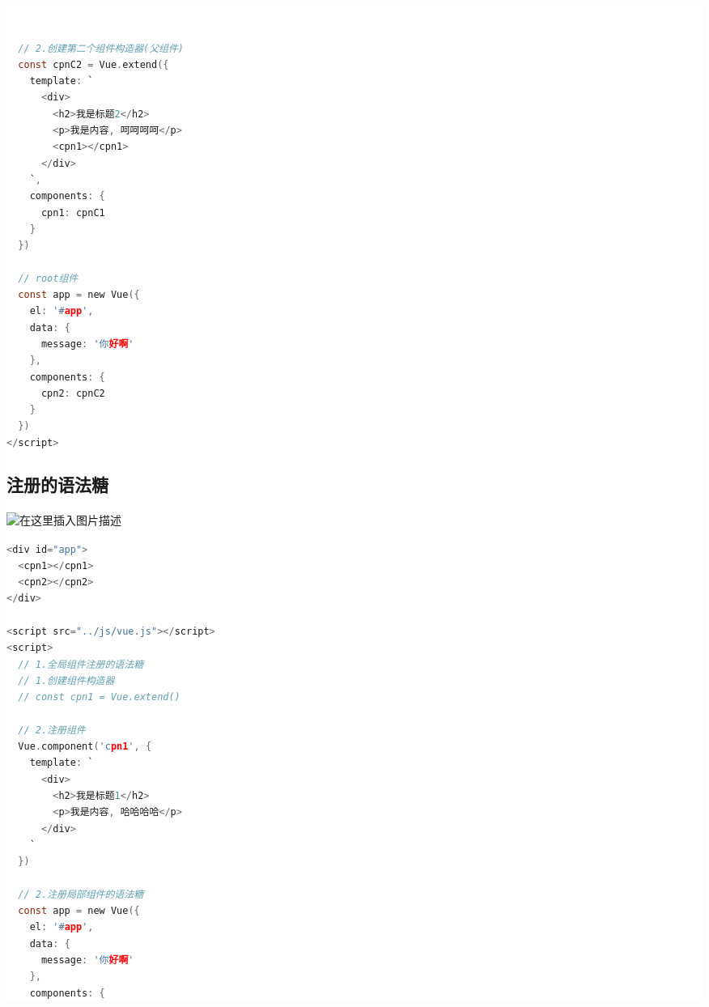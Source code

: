 ```c


  // 2.创建第二个组件构造器(父组件)
  const cpnC2 = Vue.extend({
    template: `
      <div>
        <h2>我是标题2</h2>
        <p>我是内容, 呵呵呵呵</p>
        <cpn1></cpn1>
      </div>
    `,
    components: {
      cpn1: cpnC1
    }
  })

  // root组件
  const app = new Vue({
    el: '#app',
    data: {
      message: '你好啊'
    },
    components: {
      cpn2: cpnC2
    }
  })
</script>

```

## 注册的语法糖
![在这里插入图片描述](https://img-blog.csdnimg.cn/20200517165214292.png?x-oss-process=image/watermark,type_ZmFuZ3poZW5naGVpdGk,shadow_10,text_aHR0cHM6Ly9ibG9nLmNzZG4ubmV0L3dlaXhpbl80MzM0MjEwNQ==,size_16,color_FFFFFF,t_70)

```c
<div id="app">
  <cpn1></cpn1>
  <cpn2></cpn2>
</div>

<script src="../js/vue.js"></script>
<script>
  // 1.全局组件注册的语法糖
  // 1.创建组件构造器
  // const cpn1 = Vue.extend()

  // 2.注册组件
  Vue.component('cpn1', {
    template: `
      <div>
        <h2>我是标题1</h2>
        <p>我是内容, 哈哈哈哈</p>
      </div>
    `
  })

  // 2.注册局部组件的语法糖
  const app = new Vue({
    el: '#app',
    data: {
      message: '你好啊'
    },
    components: {
```